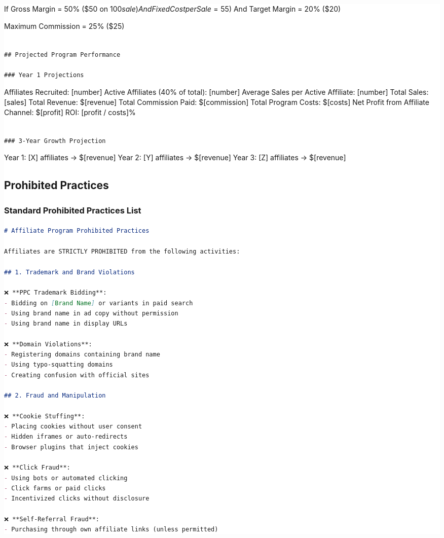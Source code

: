 If Gross Margin = 50% ($50 on $100 sale)
And Fixed Cost per Sale = 5% ($5)
And Target Margin = 20% ($20)

Maximum Commission = 25% ($25)
```

## Projected Program Performance

### Year 1 Projections
```
Affiliates Recruited: [number]
Active Affiliates (40% of total): [number]
Average Sales per Active Affiliate: [number]
Total Sales: [sales]
Total Revenue: $[revenue]
Total Commission Paid: $[commission]
Total Program Costs: $[costs]
Net Profit from Affiliate Channel: $[profit]
ROI: [profit / costs]%
```

### 3-Year Growth Projection
```
Year 1: [X] affiliates → $[revenue]
Year 2: [Y] affiliates → $[revenue]
Year 3: [Z] affiliates → $[revenue]
```
```

## Prohibited Practices

### Standard Prohibited Practices List

```markdown
# Affiliate Program Prohibited Practices

Affiliates are STRICTLY PROHIBITED from the following activities:

## 1. Trademark and Brand Violations

❌ **PPC Trademark Bidding**:
- Bidding on [Brand Name] or variants in paid search
- Using brand name in ad copy without permission
- Using brand name in display URLs

❌ **Domain Violations**:
- Registering domains containing brand name
- Using typo-squatting domains
- Creating confusion with official sites

## 2. Fraud and Manipulation

❌ **Cookie Stuffing**:
- Placing cookies without user consent
- Hidden iframes or auto-redirects
- Browser plugins that inject cookies

❌ **Click Fraud**:
- Using bots or automated clicking
- Click farms or paid clicks
- Incentivized clicks without disclosure

❌ **Self-Referral Fraud**:
- Purchasing through own affiliate links (unless permitted)
```